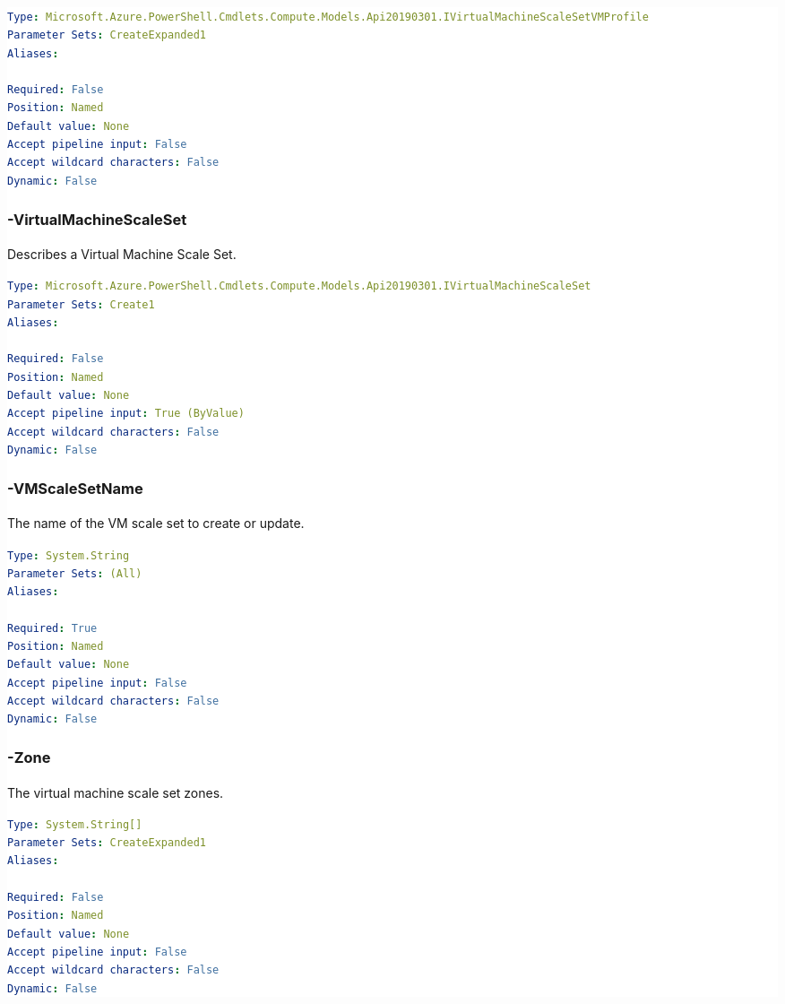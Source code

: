 ```yaml
Type: Microsoft.Azure.PowerShell.Cmdlets.Compute.Models.Api20190301.IVirtualMachineScaleSetVMProfile
Parameter Sets: CreateExpanded1
Aliases:

Required: False
Position: Named
Default value: None
Accept pipeline input: False
Accept wildcard characters: False
Dynamic: False
```

### -VirtualMachineScaleSet
Describes a Virtual Machine Scale Set.

```yaml
Type: Microsoft.Azure.PowerShell.Cmdlets.Compute.Models.Api20190301.IVirtualMachineScaleSet
Parameter Sets: Create1
Aliases:

Required: False
Position: Named
Default value: None
Accept pipeline input: True (ByValue)
Accept wildcard characters: False
Dynamic: False
```

### -VMScaleSetName
The name of the VM scale set to create or update.

```yaml
Type: System.String
Parameter Sets: (All)
Aliases:

Required: True
Position: Named
Default value: None
Accept pipeline input: False
Accept wildcard characters: False
Dynamic: False
```

### -Zone
The virtual machine scale set zones.

```yaml
Type: System.String[]
Parameter Sets: CreateExpanded1
Aliases:

Required: False
Position: Named
Default value: None
Accept pipeline input: False
Accept wildcard characters: False
Dynamic: False
```
